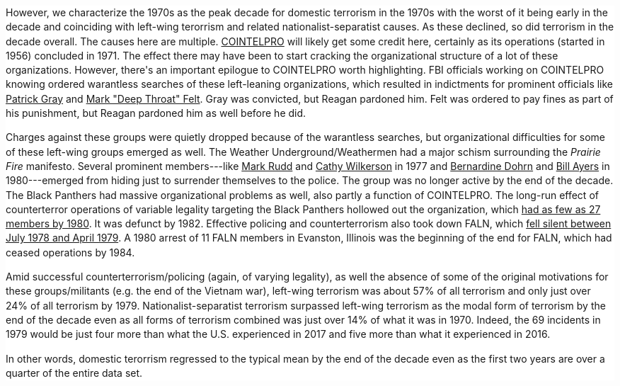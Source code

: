 However, we characterize the 1970s as the peak decade for domestic terrorism in the 1970s with the worst of it being early in the decade and coinciding with left-wing terorrism and related nationalist-separatist causes. As these declined, so did terrorism in the decade overall. The causes here are multiple. [COINTELPRO](https://en.wikipedia.org/wiki/COINTELPRO) will likely get some credit here, certainly as its operations (started in 1956) concluded in 1971. The effect there may have been to start cracking the organizational structure of a lot of these organizations. However, there's an important epilogue to COINTELPRO worth highlighting. FBI officials working on COINTELPRO knowing ordered warantless searches of these left-leaning organizations, which resulted in indictments for prominent officials like [Patrick Gray](https://en.wikipedia.org/wiki/L._Patrick_Gray) and [Mark "Deep Throat" Felt](https://en.wikipedia.org/wiki/Mark_Felt). Gray was convicted, but Reagan pardoned him. Felt was ordered to pay fines as part of his punishment, but Reagan pardoned him as well before he did.

Charges against these groups were quietly dropped because of the warantless searches, but organizational difficulties for some of these left-wing groups emerged as well. The Weather Underground/Weathermen had a major schism surrounding the *Prairie Fire* manifesto. Several prominent members---like [Mark Rudd](https://en.wikipedia.org/wiki/Mark_Rudd) and [Cathy Wilkerson](https://en.wikipedia.org/wiki/Cathlyn_Platt_Wilkerson) in 1977 and [Bernardine Dohrn](https://en.wikipedia.org/wiki/Bernardine_Dohrn) and [Bill Ayers](https://en.wikipedia.org/wiki/Bill_Ayers) in 1980---emerged from hiding just to surrender themselves to the police. The group was no longer active by the end of the decade. The Black Panthers had massive organizational problems as well, also partly a function of COINTELPRO. The long-run effect of counterterror operations of variable legality targeting the Black Panthers hollowed out the organization, which [had as few as 27 members by 1980](https://archive.org/details/upagainstwallvio00aust). It was defunct by 1982. Effective policing and counterterrorism also took down FALN, which [fell silent between July 1978 and April 1979](https://www.dhs.gov/sites/default/files/publications/OPSR_TP_START_Countermeasures-Case-Study-of-LE-Countermeasures-Against-FALN-Report_1208-508.pdf). A 1980 arrest of 11 FALN members in Evanston, Illinois was the beginning of the end for FALN, which had ceased operations by 1984. 

Amid successful counterterrorism/policing (again, of varying legality), as well the absence of some of the original motivations for these groups/militants (e.g. the end of the Vietnam war), left-wing terrorism was about 57% of all terrorism and only just over 24% of all terrorism by 1979. Nationalist-separatist terrorism surpassed left-wing terrorism as the modal form of terrorism by the end of the decade even as all forms of terrorism combined was just over 14% of what it was in 1970. Indeed, the 69 incidents in 1979 would be just four more than what the U.S. experienced in 2017 and five more than what it experienced in 2016.

In other words, domestic terorrism regressed to the typical mean by the end of the decade even as the first two years are over a quarter of the entire data set.


